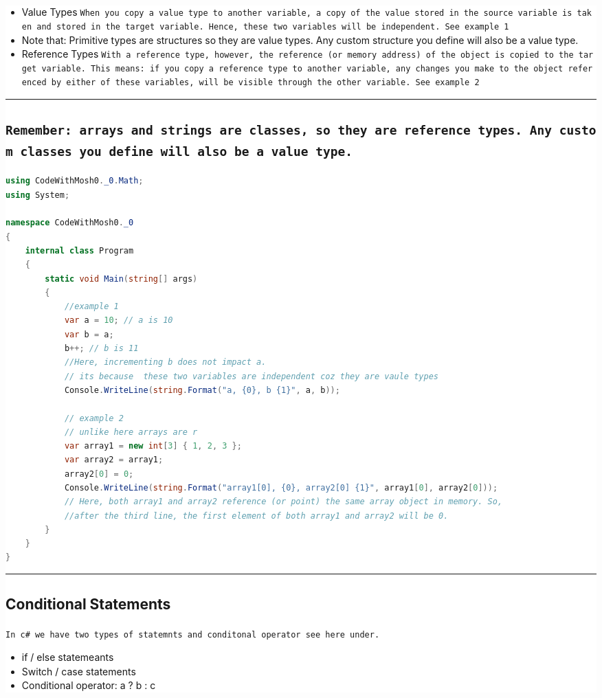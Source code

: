 - Value Types
`When you copy a value type to another variable, a copy of the value stored in the
source variable is taken and stored in the target variable. Hence, these two variables
will be independent. See example 1`
- Note that: Primitive types are structures so they are value types. Any custom structure
you define will also be a value type.
- Reference Types
`With a reference type, however, the reference (or memory address) of the object is
copied to the target variable. This means: if you copy a reference type to another
variable, any changes you make to the object referenced by either of these variables,
will be visible through the other variable. See example 2`
----
`Remember: arrays and strings are classes, so they are reference types. Any custom
classes you define will also be a value type.`
---
```c#
using CodeWithMosh0._0.Math;
using System;

namespace CodeWithMosh0._0
{
    internal class Program
    {
        static void Main(string[] args)
        {
            //example 1
            var a = 10; // a is 10
            var b = a; 
            b++; // b is 11
            //Here, incrementing b does not impact a. 
            // its because  these two variables are independent coz they are vaule types
            Console.WriteLine(string.Format("a, {0}, b {1}", a, b));

            // example 2
            // unlike here arrays are r
            var array1 = new int[3] { 1, 2, 3 };
            var array2 = array1;
            array2[0] = 0;
            Console.WriteLine(string.Format("array1[0], {0}, array2[0] {1}", array1[0], array2[0]));
            // Here, both array1 and array2 reference (or point) the same array object in memory. So, 
            //after the third line, the first element of both array1 and array2 will be 0. 
        }
    }
}
```
-------------------
## Conditional Statements
`In c# we have two types of statemnts and conditonal operator see here under.`
- if / else statemeants
- Switch / case statements
- Conditional operator: a ? b : c
